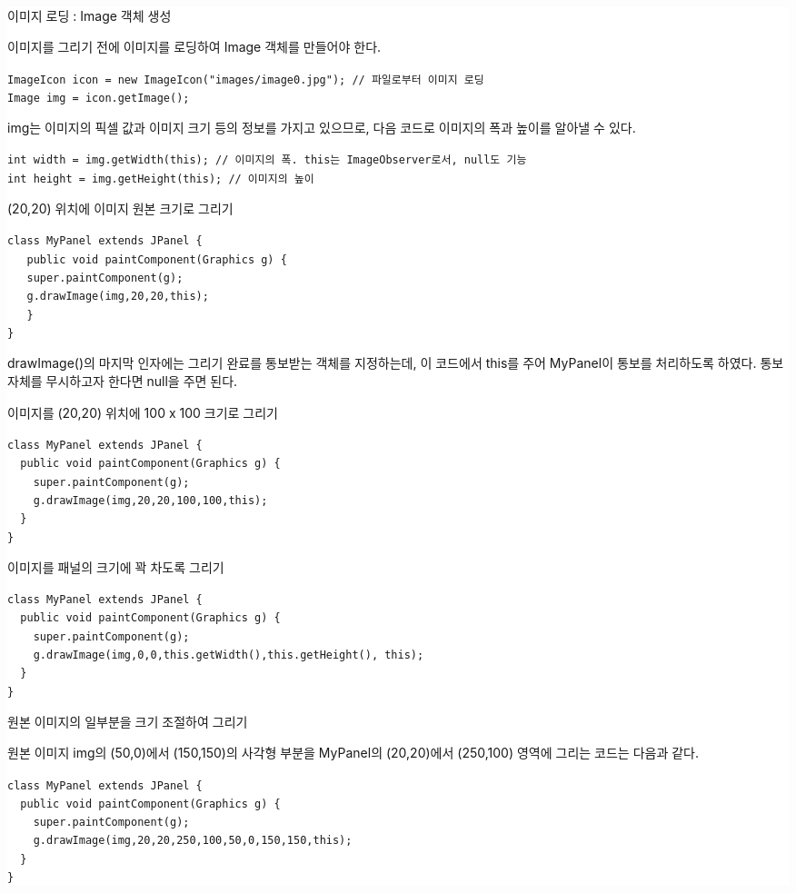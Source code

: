 이미지 로딩 : Image 객체 생성

이미지를 그리기 전에 이미지를 로딩하여 Image 객체를 만들어야 한다.

```
ImageIcon icon = new ImageIcon("images/image0.jpg"); // 파일로부터 이미지 로딩
Image img = icon.getImage();
```

img는 이미지의 픽셀 값과 이미지 크기 등의 정보를 가지고 있으므로, 다음 코드로 이미지의 폭과 높이를 알아낼 수 있다.

```
int width = img.getWidth(this); // 이미지의 폭. this는 ImageObserver로서, null도 기능
int height = img.getHeight(this); // 이미지의 높이 
```

(20,20) 위치에 이미지 원본 크기로 그리기 

```
class MyPanel extends JPanel {
   public void paintComponent(Graphics g) {
   super.paintComponent(g);
   g.drawImage(img,20,20,this);
   }
}
```

drawImage()의 마지막 인자에는 그리기 완료를 통보받는 객체를 지정하는데, 이 코드에서 this를 주어 MyPanel이 통보를 처리하도록 하였다. 통보 자체를 무시하고자 한다면 null을 주면 된다.

이미지를 (20,20) 위치에 100 x 100 크기로 그리기 

```
class MyPanel extends JPanel {
  public void paintComponent(Graphics g) {
    super.paintComponent(g);
    g.drawImage(img,20,20,100,100,this);
  }
}
```

이미지를 패널의 크기에 꽉 차도록 그리기 

```
class MyPanel extends JPanel {
  public void paintComponent(Graphics g) {
    super.paintComponent(g);
    g.drawImage(img,0,0,this.getWidth(),this.getHeight(), this);
  }
}
```

원본 이미지의 일부분을 크기 조절하여 그리기 

원본 이미지 img의 (50,0)에서 (150,150)의 사각형 부분을 MyPanel의 (20,20)에서 (250,100) 영역에 그리는 코드는 다음과 같다.

```
class MyPanel extends JPanel {
  public void paintComponent(Graphics g) {
    super.paintComponent(g);
    g.drawImage(img,20,20,250,100,50,0,150,150,this);
  }
}
```
